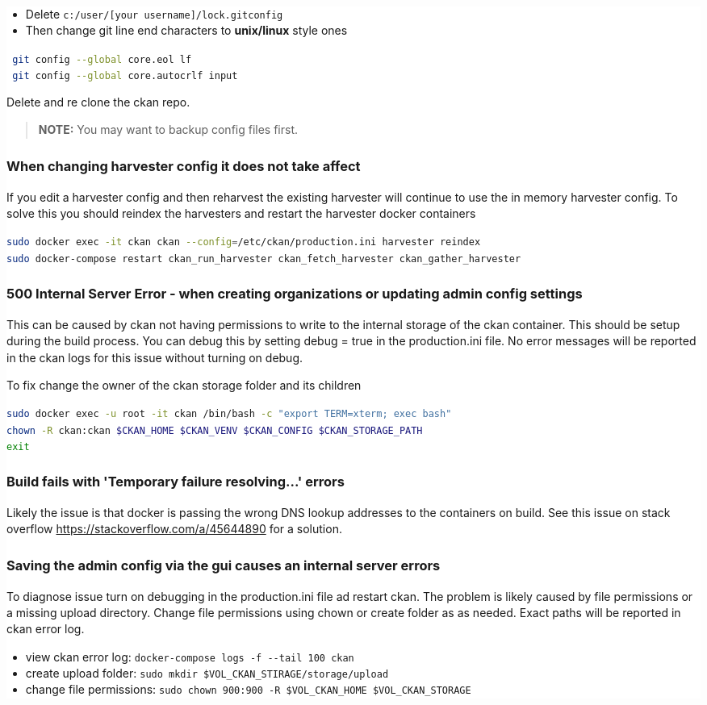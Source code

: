 - Delete `c:/user/[your username]/lock.gitconfig`
- Then change git line end characters to **unix/linux** style ones

 ```bash
  git config --global core.eol lf
  git config --global core.autocrlf input
  ```

Delete and re clone the ckan repo.

> **NOTE:** You may want to backup config files first.

### When changing harvester config it does not take affect

If you edit a harvester config and then reharvest the existing harvester will continue to use the in memory harvester config. To solve this you should reindex the harvesters and restart the harvester docker containers

```bash
sudo docker exec -it ckan ckan --config=/etc/ckan/production.ini harvester reindex
sudo docker-compose restart ckan_run_harvester ckan_fetch_harvester ckan_gather_harvester
```

### 500 Internal Server Error - when creating organizations or updating admin config settings

This can be caused by ckan not having permissions to write to the internal storage of the ckan container. This should be setup during the build process. You can debug this by setting debug = true in the production.ini file. No error messages will be reported in the ckan logs for this issue without turning on debug.

To fix change the owner of the ckan storage folder and its children

```bash
sudo docker exec -u root -it ckan /bin/bash -c "export TERM=xterm; exec bash"
chown -R ckan:ckan $CKAN_HOME $CKAN_VENV $CKAN_CONFIG $CKAN_STORAGE_PATH
exit
```

### Build fails with 'Temporary failure resolving...' errors

Likely the issue is that docker is passing the wrong DNS lookup addresses to the
containers on build. See this issue on stack overflow <https://stackoverflow.com/a/45644890>
for a solution.

### Saving the admin config via the gui causes an internal server errors

To diagnose issue turn on debugging in the production.ini file ad restart ckan. The problem is likely caused by file permissions or a missing upload directory. Change file permissions using chown or create folder as as needed. Exact paths will be reported in ckan error log.

- view ckan error log: `docker-compose logs -f --tail 100 ckan`
- create upload folder: `sudo mkdir $VOL_CKAN_STIRAGE/storage/upload`
- change file permissions: `sudo chown 900:900 -R $VOL_CKAN_HOME $VOL_CKAN_STORAGE`
